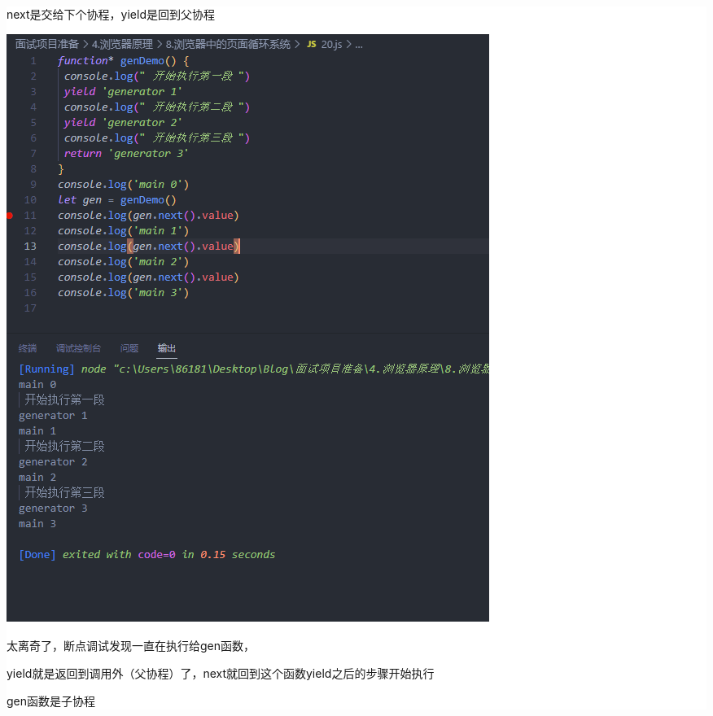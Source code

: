 
next是交给下个协程，yield是回到父协程

![这是图片](img/18.png)

太离奇了，断点调试发现一直在执行给gen函数，

yield就是返回到调用外（父协程）了，next就回到这个函数yield之后的步骤开始执行

gen函数是子协程